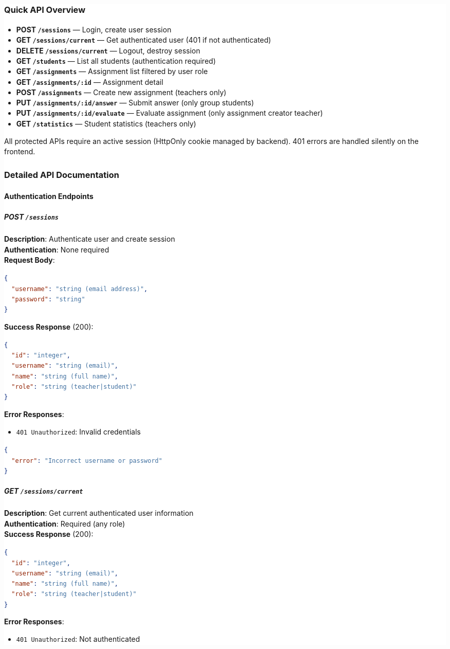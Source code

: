 ### Quick API Overview
- **POST `/sessions`** — Login, create user session
- **GET `/sessions/current`** — Get authenticated user (401 if not authenticated)
- **DELETE `/sessions/current`** — Logout, destroy session
- **GET `/students`** — List all students (authentication required)
- **GET `/assignments`** — Assignment list filtered by user role
- **GET `/assignments/:id`** — Assignment detail
- **POST `/assignments`** — Create new assignment (teachers only)
- **PUT `/assignments/:id/answer`** — Submit answer (only group students)
- **PUT `/assignments/:id/evaluate`** — Evaluate assignment (only assignment creator teacher)
- **GET `/statistics`** — Student statistics (teachers only)

All protected APIs require an active session (HttpOnly cookie managed by backend). 401 errors are handled silently on the frontend.

### Detailed API Documentation

#### Authentication Endpoints

##### POST `/sessions`
**Description**: Authenticate user and create session  
**Authentication**: None required  
**Request Body**:
```json
{
  "username": "string (email address)",
  "password": "string"
}
```
**Success Response** (200):
```json
{
  "id": "integer",
  "username": "string (email)",
  "name": "string (full name)",
  "role": "string (teacher|student)"
}
```
**Error Responses**:
- `401 Unauthorized`: Invalid credentials
```json
{
  "error": "Incorrect username or password"
}
```

##### GET `/sessions/current`
**Description**: Get current authenticated user information  
**Authentication**: Required (any role)  
**Success Response** (200):
```json
{
  "id": "integer",
  "username": "string (email)",
  "name": "string (full name)",
  "role": "string (teacher|student)"
}
```
**Error Responses**:
- `401 Unauthorized`: Not authenticated
